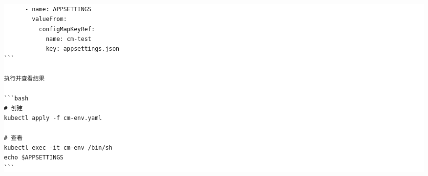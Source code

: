           - name: APPSETTINGS
            valueFrom:
              configMapKeyRef:
                name: cm-test
                key: appsettings.json
    ```

    执行并查看结果

    ```bash
    # 创建
    kubectl apply -f cm-env.yaml

    # 查看
    kubectl exec -it cm-env /bin/sh
    echo $APPSETTINGS
    ```


